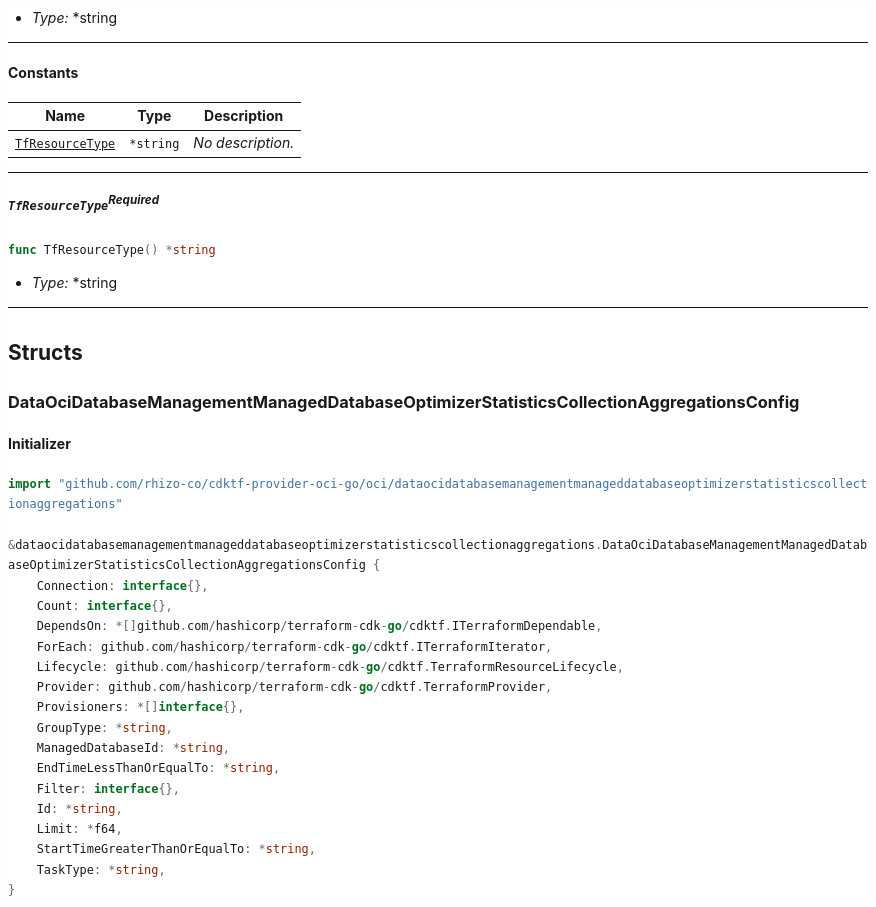- *Type:* *string

---

#### Constants <a name="Constants" id="Constants"></a>

| **Name** | **Type** | **Description** |
| --- | --- | --- |
| <code><a href="#rhizo-co-terraform-provider-oci.dataOciDatabaseManagementManagedDatabaseOptimizerStatisticsCollectionAggregations.DataOciDatabaseManagementManagedDatabaseOptimizerStatisticsCollectionAggregations.property.tfResourceType">TfResourceType</a></code> | <code>*string</code> | *No description.* |

---

##### `TfResourceType`<sup>Required</sup> <a name="TfResourceType" id="rhizo-co-terraform-provider-oci.dataOciDatabaseManagementManagedDatabaseOptimizerStatisticsCollectionAggregations.DataOciDatabaseManagementManagedDatabaseOptimizerStatisticsCollectionAggregations.property.tfResourceType"></a>

```go
func TfResourceType() *string
```

- *Type:* *string

---

## Structs <a name="Structs" id="Structs"></a>

### DataOciDatabaseManagementManagedDatabaseOptimizerStatisticsCollectionAggregationsConfig <a name="DataOciDatabaseManagementManagedDatabaseOptimizerStatisticsCollectionAggregationsConfig" id="rhizo-co-terraform-provider-oci.dataOciDatabaseManagementManagedDatabaseOptimizerStatisticsCollectionAggregations.DataOciDatabaseManagementManagedDatabaseOptimizerStatisticsCollectionAggregationsConfig"></a>

#### Initializer <a name="Initializer" id="rhizo-co-terraform-provider-oci.dataOciDatabaseManagementManagedDatabaseOptimizerStatisticsCollectionAggregations.DataOciDatabaseManagementManagedDatabaseOptimizerStatisticsCollectionAggregationsConfig.Initializer"></a>

```go
import "github.com/rhizo-co/cdktf-provider-oci-go/oci/dataocidatabasemanagementmanageddatabaseoptimizerstatisticscollectionaggregations"

&dataocidatabasemanagementmanageddatabaseoptimizerstatisticscollectionaggregations.DataOciDatabaseManagementManagedDatabaseOptimizerStatisticsCollectionAggregationsConfig {
	Connection: interface{},
	Count: interface{},
	DependsOn: *[]github.com/hashicorp/terraform-cdk-go/cdktf.ITerraformDependable,
	ForEach: github.com/hashicorp/terraform-cdk-go/cdktf.ITerraformIterator,
	Lifecycle: github.com/hashicorp/terraform-cdk-go/cdktf.TerraformResourceLifecycle,
	Provider: github.com/hashicorp/terraform-cdk-go/cdktf.TerraformProvider,
	Provisioners: *[]interface{},
	GroupType: *string,
	ManagedDatabaseId: *string,
	EndTimeLessThanOrEqualTo: *string,
	Filter: interface{},
	Id: *string,
	Limit: *f64,
	StartTimeGreaterThanOrEqualTo: *string,
	TaskType: *string,
}
```

